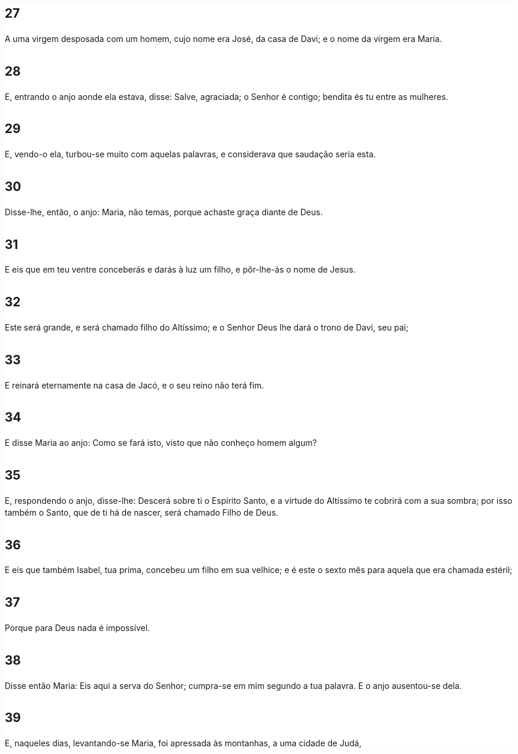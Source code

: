## 27
A uma virgem desposada com um homem, cujo nome era José, da casa de Davi; e o nome da virgem era Maria.

## 28
E, entrando o anjo aonde ela estava, disse: Salve, agraciada; o Senhor é contigo; bendita és tu entre as mulheres.

## 29
E, vendo-o ela, turbou-se muito com aquelas palavras, e considerava que saudação seria esta.

## 30
Disse-lhe, então, o anjo: Maria, não temas, porque achaste graça diante de Deus.

## 31
E eis que em teu ventre conceberás e darás à luz um filho, e pôr-lhe-ás o nome de Jesus.

## 32
Este será grande, e será chamado filho do Altíssimo; e o Senhor Deus lhe dará o trono de Davi, seu pai;

## 33
E reinará eternamente na casa de Jacó, e o seu reino não terá fim.

## 34
E disse Maria ao anjo: Como se fará isto, visto que não conheço homem algum?

## 35
E, respondendo o anjo, disse-lhe: Descerá sobre ti o Espírito Santo, e a virtude do Altíssimo te cobrirá com a sua sombra; por isso também o Santo, que de ti há de nascer, será chamado Filho de Deus.

## 36
E eis que também Isabel, tua prima, concebeu um filho em sua velhice; e é este o sexto mês para aquela que era chamada estéril;

## 37
Porque para Deus nada é impossível.

## 38
Disse então Maria: Eis aqui a serva do Senhor; cumpra-se em mim segundo a tua palavra. E o anjo ausentou-se dela.

## 39
E, naqueles dias, levantando-se Maria, foi apressada às montanhas, a uma cidade de Judá,
